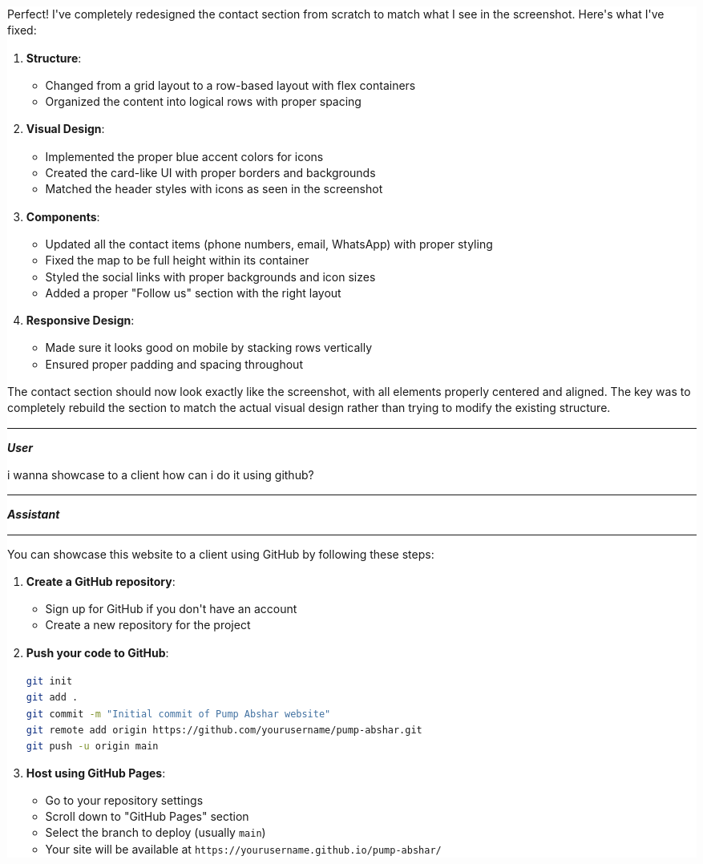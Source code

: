 Perfect! I've completely redesigned the contact section from scratch to match what I see in the screenshot. Here's what I've fixed:

1. **Structure**:
   - Changed from a grid layout to a row-based layout with flex containers
   - Organized the content into logical rows with proper spacing

2. **Visual Design**:
   - Implemented the proper blue accent colors for icons
   - Created the card-like UI with proper borders and backgrounds
   - Matched the header styles with icons as seen in the screenshot

3. **Components**:
   - Updated all the contact items (phone numbers, email, WhatsApp) with proper styling
   - Fixed the map to be full height within its container
   - Styled the social links with proper backgrounds and icon sizes
   - Added a proper "Follow us" section with the right layout

4. **Responsive Design**:
   - Made sure it looks good on mobile by stacking rows vertically
   - Ensured proper padding and spacing throughout

The contact section should now look exactly like the screenshot, with all elements properly centered and aligned. The key was to completely rebuild the section to match the actual visual design rather than trying to modify the existing structure.

---

_**User**_

i wanna showcase to a client how can i do it using github?

---

_**Assistant**_



---

You can showcase this website to a client using GitHub by following these steps:

1. **Create a GitHub repository**:
   - Sign up for GitHub if you don't have an account
   - Create a new repository for the project

2. **Push your code to GitHub**:
   ```bash
   git init
   git add .
   git commit -m "Initial commit of Pump Abshar website"
   git remote add origin https://github.com/yourusername/pump-abshar.git
   git push -u origin main
   ```

3. **Host using GitHub Pages**:
   - Go to your repository settings
   - Scroll down to "GitHub Pages" section
   - Select the branch to deploy (usually `main`)
   - Your site will be available at `https://yourusername.github.io/pump-abshar/`
